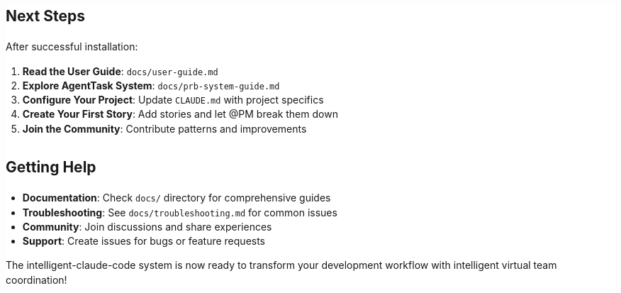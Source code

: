 ## Next Steps

After successful installation:

1. **Read the User Guide**: `docs/user-guide.md`
2. **Explore AgentTask System**: `docs/prb-system-guide.md`
3. **Configure Your Project**: Update `CLAUDE.md` with project specifics
4. **Create Your First Story**: Add stories and let @PM break them down
5. **Join the Community**: Contribute patterns and improvements

## Getting Help

- **Documentation**: Check `docs/` directory for comprehensive guides
- **Troubleshooting**: See `docs/troubleshooting.md` for common issues
- **Community**: Join discussions and share experiences
- **Support**: Create issues for bugs or feature requests

The intelligent-claude-code system is now ready to transform your development workflow with intelligent virtual team coordination!